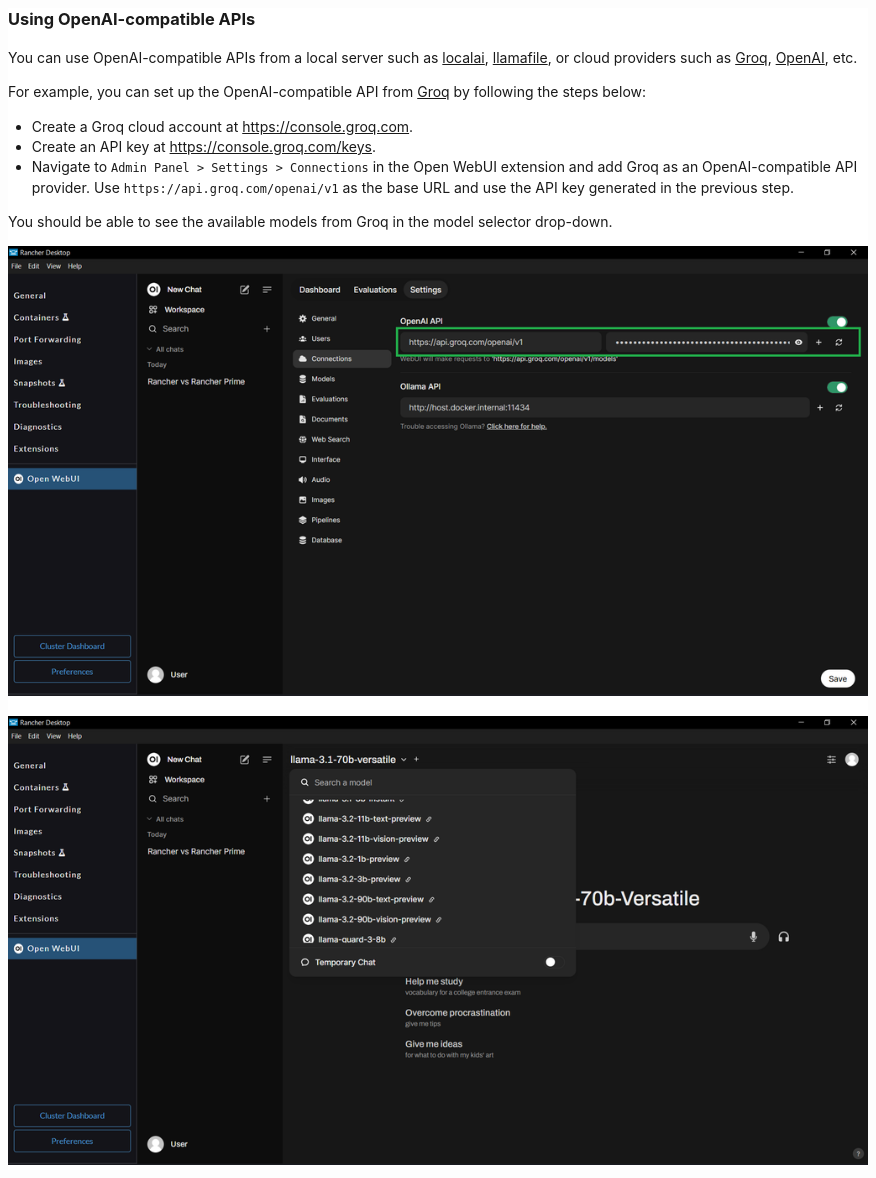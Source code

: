 ### Using OpenAI-compatible APIs

You can use OpenAI-compatible APIs from a local server such as [localai](https://localai.io/), [llamafile](https://github.com/Mozilla-Ocho/llamafile), or cloud providers such as [Groq](https://groq.com/), [OpenAI](https://openai.com/api/), etc.

For example, you can set up the OpenAI-compatible API from [Groq](https://groq.com/) by following the steps below:

- Create a Groq cloud account at https://console.groq.com.
- Create an API key at https://console.groq.com/keys.
- Navigate to `Admin Panel > Settings > Connections` in the Open WebUI extension and add Groq as an OpenAI-compatible API provider. Use `https://api.groq.com/openai/v1` as the base URL and use the API key generated in the previous step.

You should be able to see the available models from Groq in the model selector drop-down.

![](../img/working-with-open-webui/openai-api-setting.png)

![](../img/working-with-open-webui/groq-models-list.png)